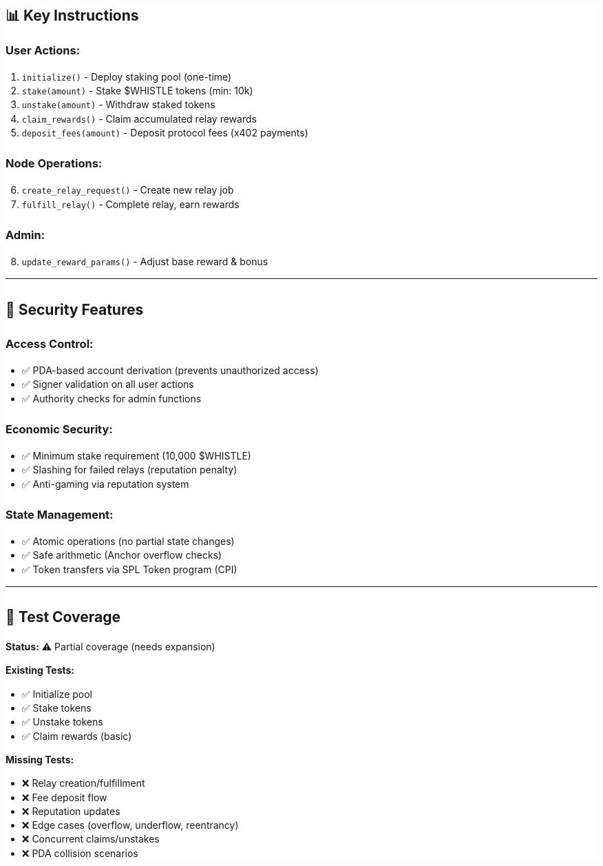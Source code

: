 
## 📊 Key Instructions

### **User Actions:**
1. `initialize()` - Deploy staking pool (one-time)
2. `stake(amount)` - Stake $WHISTLE tokens (min: 10k)
3. `unstake(amount)` - Withdraw staked tokens
4. `claim_rewards()` - Claim accumulated relay rewards
5. `deposit_fees(amount)` - Deposit protocol fees (x402 payments)

### **Node Operations:**
6. `create_relay_request()` - Create new relay job
7. `fulfill_relay()` - Complete relay, earn rewards

### **Admin:**
8. `update_reward_params()` - Adjust base reward & bonus

---

## 🔐 Security Features

### **Access Control:**
- ✅ PDA-based account derivation (prevents unauthorized access)
- ✅ Signer validation on all user actions
- ✅ Authority checks for admin functions

### **Economic Security:**
- ✅ Minimum stake requirement (10,000 $WHISTLE)
- ✅ Slashing for failed relays (reputation penalty)
- ✅ Anti-gaming via reputation system

### **State Management:**
- ✅ Atomic operations (no partial state changes)
- ✅ Safe arithmetic (Anchor overflow checks)
- ✅ Token transfers via SPL Token program (CPI)

---

## 🧪 Test Coverage

**Status:** ⚠️ Partial coverage (needs expansion)

**Existing Tests:**
- ✅ Initialize pool
- ✅ Stake tokens
- ✅ Unstake tokens
- ✅ Claim rewards (basic)

**Missing Tests:**
- ❌ Relay creation/fulfillment
- ❌ Fee deposit flow
- ❌ Reputation updates
- ❌ Edge cases (overflow, underflow, reentrancy)
- ❌ Concurrent claims/unstakes
- ❌ PDA collision scenarios
